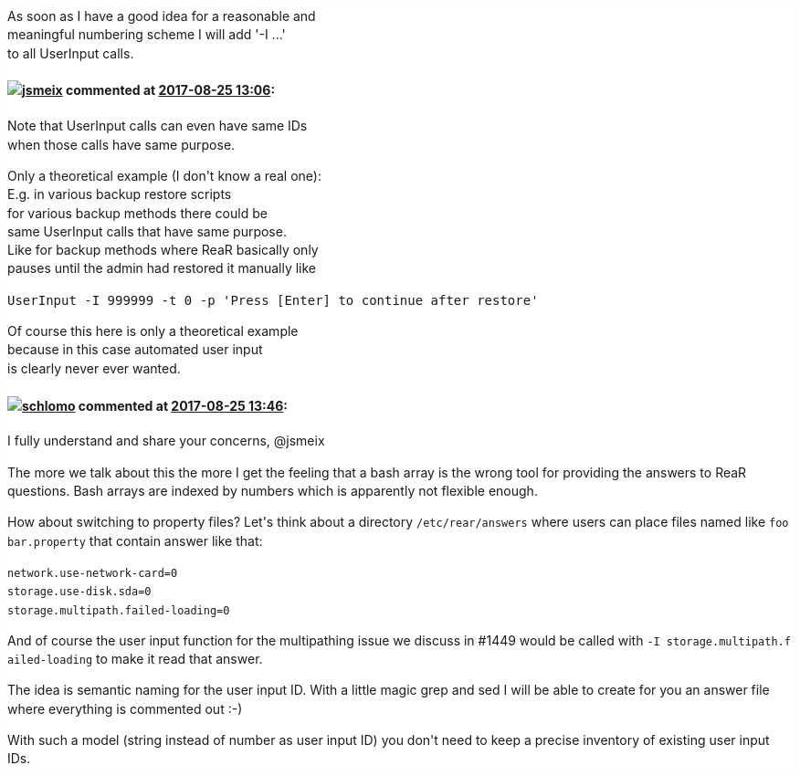 As soon as I have a good idea for a reasonable and  
meaningful numbering scheme I will add '-I ...'  
to all UserInput calls.

#### <img src="https://avatars.githubusercontent.com/u/1788608?u=925fc54e2ce01551392622446ece427f51e2f0ce&v=4" width="50">[jsmeix](https://github.com/jsmeix) commented at [2017-08-25 13:06](https://github.com/rear/rear/pull/1408#issuecomment-324914467):

Note that UserInput calls can even have same IDs  
when those calls have same purpose.

Only a theoretical example (I don't know a real one):  
E.g. in various backup restore scripts  
for various backup methods there could be  
same UserInput calls that have same purpose.  
Like for backup methods where ReaR basically only  
pauses until the admin had restored it manually like

<pre>
UserInput -I 999999 -t 0 -p 'Press [Enter] to continue after restore'
</pre>

Of course this here is only a theoretical example  
because in this case automated user input  
is clearly never ever wanted.

#### <img src="https://avatars.githubusercontent.com/u/101384?v=4" width="50">[schlomo](https://github.com/schlomo) commented at [2017-08-25 13:46](https://github.com/rear/rear/pull/1408#issuecomment-324924918):

I fully understand and share your concerns, @jsmeix

The more we talk about this the more I get the feeling that a bash array
is the wrong tool for providing the answers to ReaR questions. Bash
arrays are indexed by numbers which is apparently not flexible enough.

How about switching to property files? Let's think about a directory
`/etc/rear/answers` where users can place files named like
`foobar.property` that contain answer like that:

    network.use-network-card=0
    storage.use-disk.sda=0
    storage.multipath.failed-loading=0

And of course the user input function for the multipathing issue we
discuss in \#1449 would be called with
`-I storage.multipath.failed-loading` to make it read that answer.

The idea is semantic naming for the user input ID. With a little magic
grep and sed I will be able to create for you an answer file where
everything is commented out :-)

With such a model (string instead of number as user input ID) you don't
need to keep a precise inventory of existing user input IDs.
